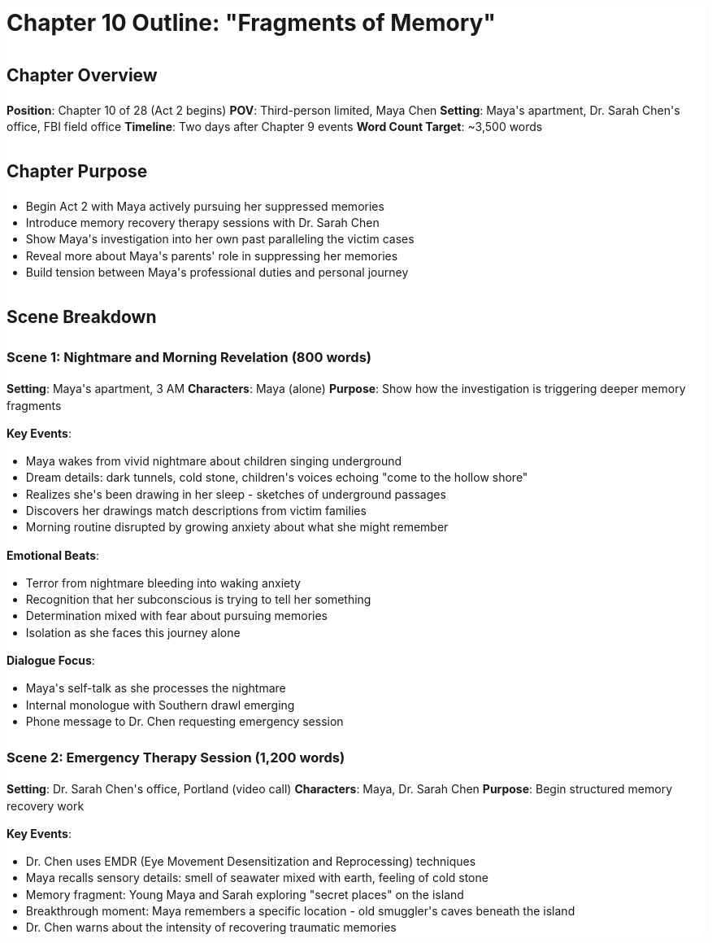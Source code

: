 # Chapter 10 Outline: "Fragments of Memory"

## Chapter Overview
**Position**: Chapter 10 of 28 (Act 2 begins)
**POV**: Third-person limited, Maya Chen
**Setting**: Maya's apartment, Dr. Sarah Chen's office, FBI field office
**Timeline**: Two days after Chapter 9 events
**Word Count Target**: ~3,500 words

## Chapter Purpose
- Begin Act 2 with Maya actively pursuing her suppressed memories
- Introduce memory recovery therapy sessions with Dr. Sarah Chen
- Show Maya's investigation into her own past paralleling the victim cases
- Reveal more about Maya's parents' role in suppressing her memories
- Build tension between Maya's professional duties and personal journey

## Scene Breakdown

### Scene 1: Nightmare and Morning Revelation (800 words)
**Setting**: Maya's apartment, 3 AM
**Characters**: Maya (alone)
**Purpose**: Show how the investigation is triggering deeper memory fragments

**Key Events**:
- Maya wakes from vivid nightmare about children singing underground
- Dream details: dark tunnels, cold stone, children's voices echoing "come to the hollow shore"
- Realizes she's been drawing in her sleep - sketches of underground passages
- Discovers her drawings match descriptions from victim families
- Morning routine disrupted by growing anxiety about what she might remember

**Emotional Beats**:
- Terror from nightmare bleeding into waking anxiety
- Recognition that her subconscious is trying to tell her something
- Determination mixed with fear about pursuing memories
- Isolation as she faces this journey alone

**Dialogue Focus**:
- Maya's self-talk as she processes the nightmare
- Internal monologue with Southern drawl emerging
- Phone message to Dr. Chen requesting emergency session

### Scene 2: Emergency Therapy Session (1,200 words)
**Setting**: Dr. Sarah Chen's office, Portland (video call)
**Characters**: Maya, Dr. Sarah Chen
**Purpose**: Begin structured memory recovery work

**Key Events**:
- Dr. Chen uses EMDR (Eye Movement Desensitization and Reprocessing) techniques
- Maya recalls sensory details: smell of seawater mixed with earth, feeling of cold stone
- Memory fragment: Young Maya and Sarah exploring "secret places" on the island
- Breakthrough moment: Maya remembers a specific location - old smuggler's caves beneath the island
- Dr. Chen warns about the intensity of recovering traumatic memories
